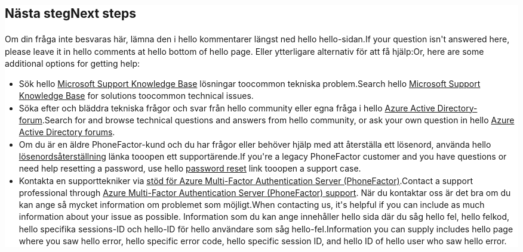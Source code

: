 ## <a name="next-steps"></a><span data-ttu-id="c4ade-259">Nästa steg</span><span class="sxs-lookup"><span data-stu-id="c4ade-259">Next steps</span></span>
<span data-ttu-id="c4ade-260">Om din fråga inte besvaras här, lämna den i hello kommentarer längst ned hello hello-sidan.</span><span class="sxs-lookup"><span data-stu-id="c4ade-260">If your question isn't answered here, please leave it in hello comments at hello bottom of hello page.</span></span> <span data-ttu-id="c4ade-261">Eller ytterligare alternativ för att få hjälp:</span><span class="sxs-lookup"><span data-stu-id="c4ade-261">Or, here are some additional options for getting help:</span></span>

* <span data-ttu-id="c4ade-262">Sök hello [Microsoft Support Knowledge Base](https://www.microsoft.com/en-us/Search/result.aspx?form=mssupport&q=phonefactor&form=mssupport) lösningar toocommon tekniska problem.</span><span class="sxs-lookup"><span data-stu-id="c4ade-262">Search hello [Microsoft Support Knowledge Base](https://www.microsoft.com/en-us/Search/result.aspx?form=mssupport&q=phonefactor&form=mssupport) for solutions toocommon technical issues.</span></span>
* <span data-ttu-id="c4ade-263">Söka efter och bläddra tekniska frågor och svar från hello community eller egna fråga i hello [Azure Active Directory-forum](https://social.msdn.microsoft.com/Forums/azure/newthread?category=windowsazureplatform&forum=WindowsAzureAD&prof=required).</span><span class="sxs-lookup"><span data-stu-id="c4ade-263">Search for and browse technical questions and answers from hello community, or ask your own question in hello [Azure Active Directory forums](https://social.msdn.microsoft.com/Forums/azure/newthread?category=windowsazureplatform&forum=WindowsAzureAD&prof=required).</span></span>
* <span data-ttu-id="c4ade-264">Om du är en äldre PhoneFactor-kund och du har frågor eller behöver hjälp med att återställa ett lösenord, använda hello [lösenordsåterställning](mailto:phonefactorsupport@microsoft.com) länka tooopen ett supportärende.</span><span class="sxs-lookup"><span data-stu-id="c4ade-264">If you're a legacy PhoneFactor customer and you have questions or need help resetting a password, use hello [password reset](mailto:phonefactorsupport@microsoft.com) link tooopen a support case.</span></span>
* <span data-ttu-id="c4ade-265">Kontakta en supporttekniker via [stöd för Azure Multi-Factor Authentication Server (PhoneFactor)](https://support.microsoft.com/oas/default.aspx?prid=14947).</span><span class="sxs-lookup"><span data-stu-id="c4ade-265">Contact a support professional through [Azure Multi-Factor Authentication Server (PhoneFactor) support](https://support.microsoft.com/oas/default.aspx?prid=14947).</span></span> <span data-ttu-id="c4ade-266">När du kontaktar oss är det bra om du kan ange så mycket information om problemet som möjligt.</span><span class="sxs-lookup"><span data-stu-id="c4ade-266">When contacting us, it's helpful if you can include as much information about your issue as possible.</span></span> <span data-ttu-id="c4ade-267">Information som du kan ange innehåller hello sida där du såg hello fel, hello felkod, hello specifika sessions-ID och hello-ID för hello användare som såg hello-fel.</span><span class="sxs-lookup"><span data-stu-id="c4ade-267">Information you can supply includes hello page where you saw hello error, hello specific error code, hello specific session ID, and hello ID of hello user who saw hello error.</span></span>
